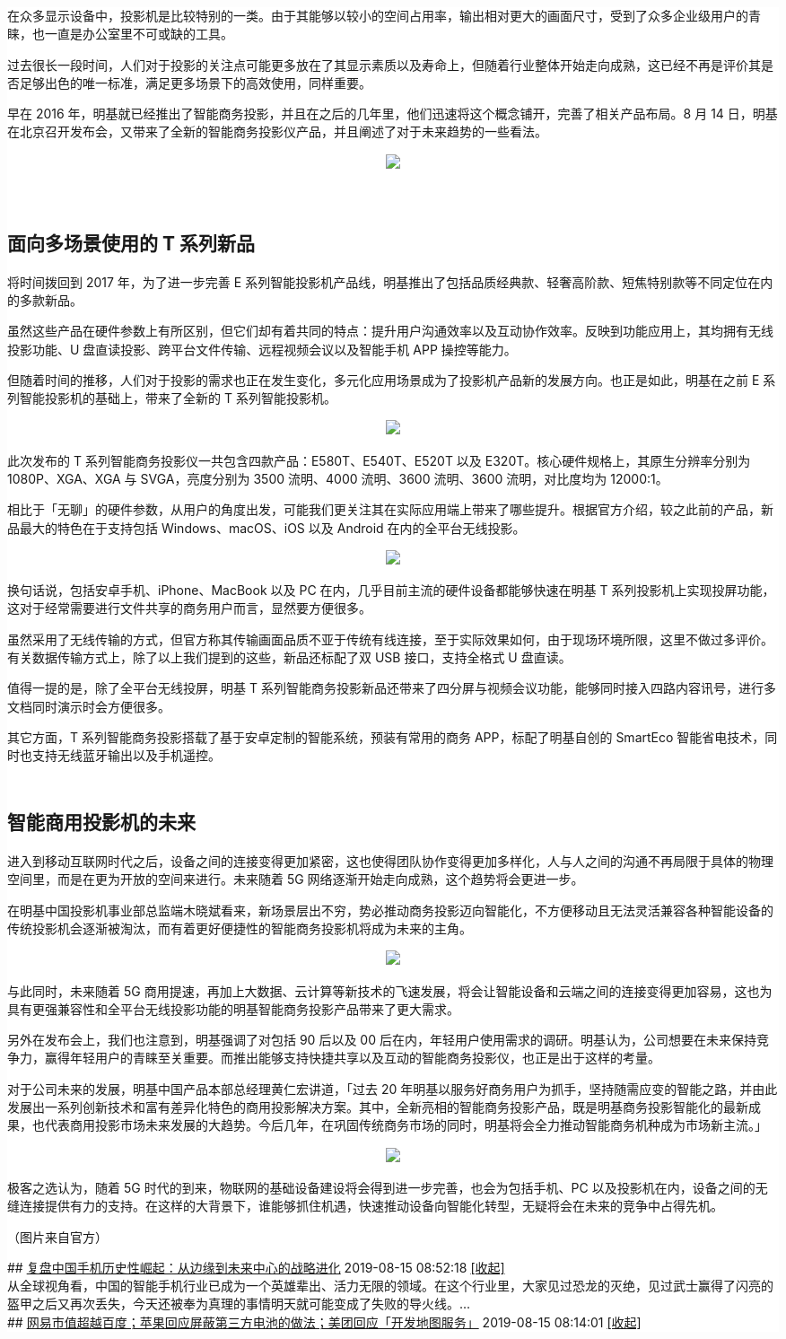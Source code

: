 <p>在众多显示设备中，投影机是比较特别的一类。由于其能够以较小的空间占用率，输出相对更大的画面尺寸，受到了众多企业级用户的青睐，也一直是办公室里不可或缺的工具。</p><p>过去很长一段时间，人们对于投影的关注点可能更多放在了其显示素质以及寿命上，但随着行业整体开始走向成熟，这已经不再是评价其是否足够出色的唯一标准，满足更多场景下的高效使用，同样重要。</p><p>早在 2016 年，明基就已经推出了智能商务投影，并且在之后的几年里，他们迅速将这个概念铺开，完善了相关产品布局。8 月 14 日，明基在北京召开发布会，又带来了全新的智能商务投影仪产品，并且阐述了对于未来趋势的一些看法。</p><div class="image-desc" style="text-align: center; color: #333;">          <img class="uploaded-img" src="https://imgslim.geekpark.net/uploads/image/file/40/bf/40bfcc9353e4805c3d79fb10cd551b67.JPG" max-width="100%" width="auto" height="auto">        </div><p><br></p><p class="image-1565812632867"></p><h2>面向多场景使用的 T 系列新品</h2>将时间拨回到 2017 年，为了进一步完善 E 系列智能投影机产品线，明基推出了包括品质经典款、轻奢高阶款、短焦特别款等不同定位在内的多款新品。<p></p><p>虽然这些产品在硬件参数上有所区别，但它们却有着共同的特点：提升用户沟通效率以及互动协作效率。反映到功能应用上，其均拥有无线投影功能、U 盘直读投影、跨平台文件传输、远程视频会议以及智能手机 APP 操控等能力。</p><p>但随着时间的推移，人们对于投影的需求也正在发生变化，多元化应用场景成为了投影机产品新的发展方向。也正是如此，明基在之前 E 系列智能投影机的基础上，带来了全新的 T 系列智能投影机。</p><div class="image-desc" style="text-align: center; color: #333;">          <img class="uploaded-img" src="https://imgslim.geekpark.net/uploads/image/file/94/16/9416fa2325ddafbe1a18d6a08fe08083.JPG" max-width="100%" width="auto" height="auto"></div><p class="image-1565812653627"></p><p>此次发布的 T 系列智能商务投影仪一共包含四款产品：E580T、E540T、E520T 以及 E320T。核心硬件规格上，其原生分辨率分别为 1080P、XGA、XGA 与 SVGA，亮度分别为 3500 流明、4000 流明、3600 流明、3600 流明，对比度均为 12000:1。</p><p>相比于「无聊」的硬件参数，从用户的角度出发，可能我们更关注其在实际应用端上带来了哪些提升。根据官方介绍，较之此前的产品，新品最大的特色在于支持包括 Windows、macOS、iOS 以及 Android 在内的全平台无线投影。</p><div class="image-desc" style="text-align: center; color: #333;">          <img class="uploaded-img" src="https://imgslim.geekpark.net/uploads/image/file/a9/b0/a9b0ed31f3b92b1b01b1317aba98e8bd.JPG" max-width="100%" width="auto" height="auto"></div><p class="image-1565812676730"></p><p>换句话说，包括安卓手机、iPhone、MacBook 以及 PC 在内，几乎目前主流的硬件设备都能够快速在明基 T 系列投影机上实现投屏功能，这对于经常需要进行文件共享的商务用户而言，显然要方便很多。</p><p>虽然采用了无线传输的方式，但官方称其传输画面品质不亚于传统有线连接，至于实际效果如何，由于现场环境所限，这里不做过多评价。有关数据传输方式上，除了以上我们提到的这些，新品还标配了双 USB 接口，支持全格式 U 盘直读。</p><p>值得一提的是，除了全平台无线投屏，明基 T 系列智能商务投影新品还带来了四分屏与视频会议功能，能够同时接入四路内容讯号，进行多文档同时演示时会方便很多。</p><p>其它方面，T 系列智能商务投影搭载了基于安卓定制的智能系统，预装有常用的商务 APP，标配了明基自创的 SmartEco 智能省电技术，同时也支持无线蓝牙输出以及手机遥控。<br><br></p><h2>智能商用投影机的未来</h2><p></p><p>进入到移动互联网时代之后，设备之间的连接变得更加紧密，这也使得团队协作变得更加多样化，人与人之间的沟通不再局限于具体的物理空间里，而是在更为开放的空间来进行。未来随着 5G 网络逐渐开始走向成熟，这个趋势将会更进一步。</p><p>在明基中国投影机事业部总监端木晓斌看来，新场景层出不穷，势必推动商务投影迈向智能化，不方便移动且无法灵活兼容各种智能设备的传统投影机会逐渐被淘汰，而有着更好便捷性的智能商务投影机将成为未来的主角。</p><div class="image-desc" style="text-align: center; color: #333;">          <img class="uploaded-img" src="https://imgslim.geekpark.net/uploads/image/file/b1/5d/b15dadd9fd22be167a37766e53e41a6c.JPG" max-width="100%" width="auto" height="auto"></div><p class="image-1565812705868"></p><p>与此同时，未来随着 5G 商用提速，再加上大数据、云计算等新技术的飞速发展，将会让智能设备和云端之间的连接变得更加容易，这也为具有更强兼容性和全平台无线投影功能的明基智能商务投影产品带来了更大需求。</p><p>另外在发布会上，我们也注意到，明基强调了对包括 90 后以及 00 后在内，年轻用户使用需求的调研。明基认为，公司想要在未来保持竞争力，赢得年轻用户的青睐至关重要。而推出能够支持快捷共享以及互动的智能商务投影仪，也正是出于这样的考量。</p><p>对于公司未来的发展，明基中国产品本部总经理黄仁宏讲道，「过去 20 年明基以服务好商务用户为抓手，坚持随需应变的智能之路，并由此发展出一系列创新技术和富有差异化特色的商用投影解决方案。其中，全新亮相的智能商务投影产品，既是明基商务投影智能化的最新成果，也代表商用投影市场未来发展的大趋势。今后几年，在巩固传统商务市场的同时，明基将会全力推动智能商务机种成为市场新主流。」</p><div class="image-desc" style="text-align: center; color: #333;">          <img class="uploaded-img" src="https://imgslim.geekpark.net/uploads/image/file/8d/af/8daf3b820eee5e2970a9cee55d0e3e82.JPG" max-width="100%" width="auto" height="auto"></div><p class="image-1565812727669"></p><p>极客之选认为，随着 5G 时代的到来，物联网的基础设备建设将会得到进一步完善，也会为包括手机、PC 以及投影机在内，设备之间的无缝连接提供有力的支持。在这样的大背景下，谁能够抓住机遇，快速推动设备向智能化转型，无疑将会在未来的竞争中占得先机。<br></p><p>（图片来自官方）</p>
</div>
<script src="../../collectorjs.js"></script>
<script>
window.onload=function(){
    let storage = window.localStorage;
    var local = JSON.parse(storage.getItem('month_2019-08'));
    if (local) {
        var div_list = document.getElementsByClassName("collector_content");
        for (i = 0; i < div_list.length; i++) {
            var item = div_list[i];
            var id = item.id.replace('div_', '');
            if(local.indexOf(id) > -1){
                var eObject = document.getElementById('div_'+id);
                var aObject = document.getElementById('a_'+id);
                eObject.style.display = 'none';
                aObject.innerHTML = '[展开]';
            }
        }
    }
}
</script>
## <a href="http://mobile.51cto.com/hot-601312.htm" target="_blank">复盘中国手机历史性崛起：从边缘到未来中心的战略进化</a>
2019-08-15 08:52:18   <a href="#" id="a_784880d7d48a11e98eb50242ac110002" onclick="onClickAction('2019-08','784880d7d48a11e98eb50242ac110002')">[收起]</a>
<div class="collector_content" id="div_784880d7d48a11e98eb50242ac110002" onclick="onClickAction('2019-08','784880d7d48a11e98eb50242ac110002')">
从全球视角看，中国的智能手机行业已成为一个英雄辈出、活力无限的领域。在这个行业里，大家见过恐龙的灭绝，见过武士赢得了闪亮的盔甲之后又再次丢失，今天还被奉为真理的事情明天就可能变成了失败的导火线。...
</div>
<script src="../../collectorjs.js"></script>
<script>
window.onload=function(){
    let storage = window.localStorage;
    var local = JSON.parse(storage.getItem('month_2019-08'));
    if (local) {
        var div_list = document.getElementsByClassName("collector_content");
        for (i = 0; i < div_list.length; i++) {
            var item = div_list[i];
            var id = item.id.replace('div_', '');
            if(local.indexOf(id) > -1){
                var eObject = document.getElementById('div_'+id);
                var aObject = document.getElementById('a_'+id);
                eObject.style.display = 'none';
                aObject.innerHTML = '[展开]';
            }
        }
    }
}
</script>
## <a href="http://www.geekpark.net/news/246234" target="_blank">网易市值超越百度；苹果回应屏蔽第三方电池的做法；美团回应「开发地图服务」</a>
2019-08-15 08:14:01   <a href="#" id="a_7849b6cdd48a11e98eb50242ac110002" onclick="onClickAction('2019-08','7849b6cdd48a11e98eb50242ac110002')">[收起]</a>
<div class="collector_content" id="div_7849b6cdd48a11e98eb50242ac110002" onclick="onClickAction('2019-08','7849b6cdd48a11e98eb50242ac110002')">